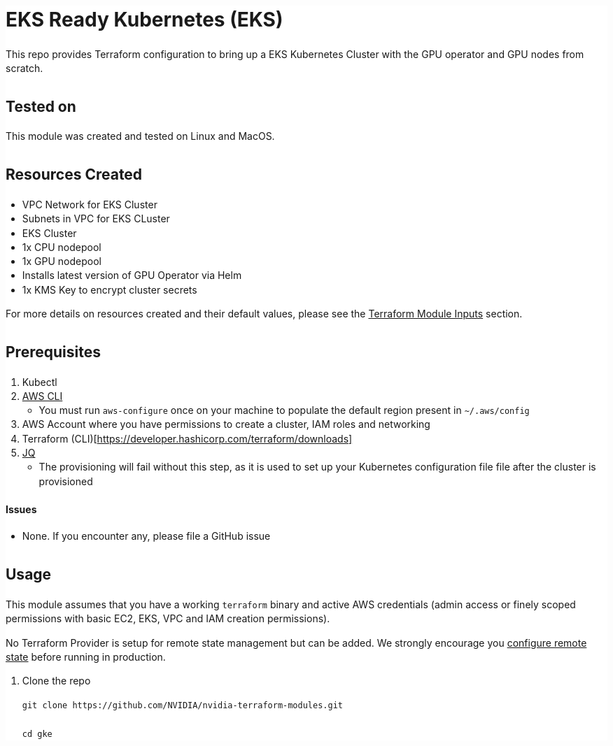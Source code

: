 # EKS Ready Kubernetes (EKS)
This repo provides Terraform configuration to bring up a EKS Kubernetes Cluster with the GPU operator and GPU nodes from scratch.

## Tested on
This module was created and tested on Linux and MacOS.

## Resources Created
- VPC Network for EKS Cluster
- Subnets in VPC for EKS CLuster
- EKS Cluster
- 1x CPU nodepool
- 1x GPU nodepool
- Installs latest version of GPU Operator via Helm
- 1x KMS Key to encrypt cluster secrets

For more details on resources created and their default values, please see the [Terraform Module Inputs](#inputs) section.

## Prerequisites
1. Kubectl 
2. [AWS CLI](https://docs.aws.amazon.com/cli/latest/userguide/getting-started-install.html)
    - You must run `aws-configure` once on your machine to populate the default region present in `~/.aws/config`
3. AWS Account where you have permissions to create a cluster, IAM roles and networking
4. Terraform (CLI)[https://developer.hashicorp.com/terraform/downloads]
5. [JQ](https://stedolan.github.io/jq/download/)
    - The provisioning will fail without this step, as it is used to set up your Kubernetes configuration file file after the cluster is provisioned

#### Issues
- None. If you encounter any, please file a GitHub issue

## Usage

This module assumes that you have a working `terraform` binary and active AWS credentials (admin access or finely scoped permissions with basic EC2, EKS, VPC and IAM creation permissions).

No Terraform Provider is setup for remote state management but can be added.
We strongly encourage you [configure remote state](https://developer.hashicorp.com/terraform/language/state/remote) before running in production.

1. Clone the repo
        

    ```
    git clone https://github.com/NVIDIA/nvidia-terraform-modules.git

    cd gke
    ```
